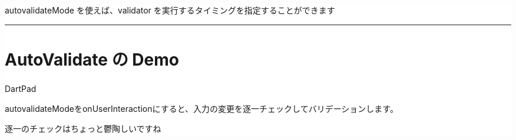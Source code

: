 autovalidateMode を使えば、validator を実行するタイミングを指定することができます

</v-click>

---

# AutoValidate の Demo
DartPad

autovalidateModeをonUserInteractionにすると、入力の変更を逐一チェックしてバリデーションします。

逐一のチェックはちょっと鬱陶しいですね

<iframe width="120%" height="500" style="transform:scale(0.8); transform-origin:0 0;" src="https://dartpad.dev/?id=f7218b92ad1444f72f85a5c316ef669b" />

---

# Key を使って呼び出すこともできる

```dart {all|2,11}
TextFormField(
  key: _form1Key,
  decoration: const InputDecoration(labelText: 'Form1'),
  validator: (value) {
    // validator
  }
),
// ....
ElevatedButton(
  onPressed: () {
    _form1Key.currentState?.validate();
  },
  child: Text('validate form1'),
),
```

---

# Formが活きるのはどういうときか
TextFormFieldを2つにしてみよう

複数のFormFieldがあるとき...

```dart
Column(
  mainAxisAlignment: MainAxisAlignment.center,
  children: [
    TextFormField(
      decoration: const InputDecoration(labelText:'Form1'),
      validator: (value) {
        // 省略
      },
    ),
    TextFormField(
      decoration: const InputDecoration(labelText:'Form2'),
      validator: (value) {
        // 省略
      },
    ),
  ],
),

```

---